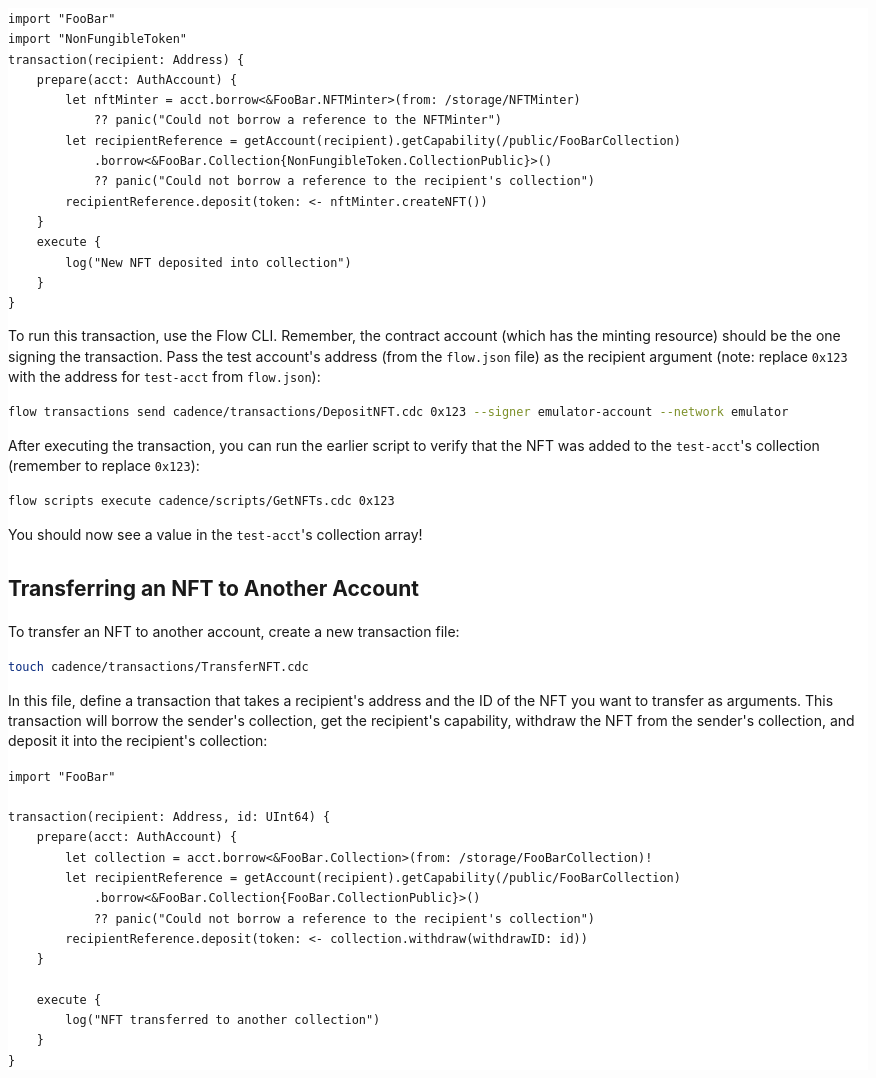 ```cadence
import "FooBar"
import "NonFungibleToken"
transaction(recipient: Address) {
    prepare(acct: AuthAccount) {
        let nftMinter = acct.borrow<&FooBar.NFTMinter>(from: /storage/NFTMinter)
            ?? panic("Could not borrow a reference to the NFTMinter")
        let recipientReference = getAccount(recipient).getCapability(/public/FooBarCollection)
            .borrow<&FooBar.Collection{NonFungibleToken.CollectionPublic}>()
            ?? panic("Could not borrow a reference to the recipient's collection")
        recipientReference.deposit(token: <- nftMinter.createNFT())
    }
    execute {
        log("New NFT deposited into collection")
    }
}
```

To run this transaction, use the Flow CLI. Remember, the contract account (which has the minting resource) should be the one signing the transaction. Pass the test account's address (from the `flow.json` file) as the recipient argument (note: replace `0x123` with the address for `test-acct` from `flow.json`):

```bash
flow transactions send cadence/transactions/DepositNFT.cdc 0x123 --signer emulator-account --network emulator
```

After executing the transaction, you can run the earlier script to verify that the NFT was added to the `test-acct`'s collection (remember to replace `0x123`):

```bash
flow scripts execute cadence/scripts/GetNFTs.cdc 0x123
```

You should now see a value in the `test-acct`'s collection array!

## Transferring an NFT to Another Account

To transfer an NFT to another account, create a new transaction file:

```bash
touch cadence/transactions/TransferNFT.cdc
```

In this file, define a transaction that takes a recipient's address and the ID of the NFT you want to transfer as arguments. This transaction will borrow the sender's collection, get the recipient's capability, withdraw the NFT from the sender's collection, and deposit it into the recipient's collection:

```cadence
import "FooBar"

transaction(recipient: Address, id: UInt64) {
    prepare(acct: AuthAccount) {
        let collection = acct.borrow<&FooBar.Collection>(from: /storage/FooBarCollection)!
        let recipientReference = getAccount(recipient).getCapability(/public/FooBarCollection)
            .borrow<&FooBar.Collection{FooBar.CollectionPublic}>()
            ?? panic("Could not borrow a reference to the recipient's collection")
        recipientReference.deposit(token: <- collection.withdraw(withdrawID: id))
    }

    execute {
        log("NFT transferred to another collection")
    }
}
```
